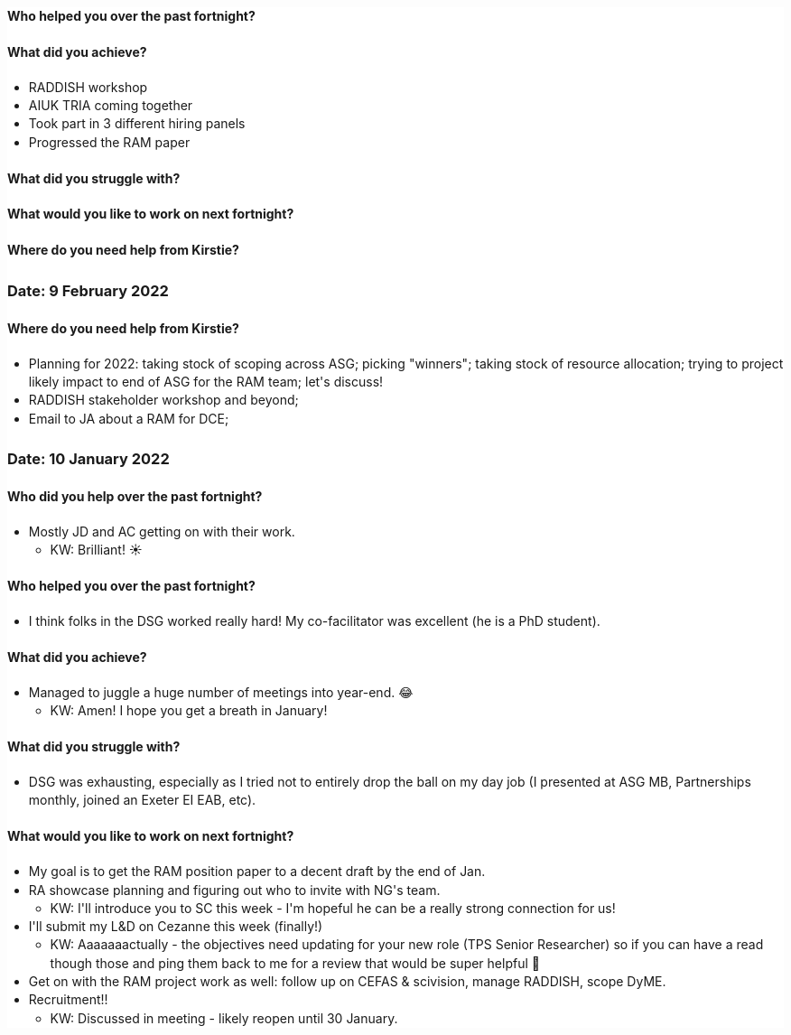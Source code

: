 #### Who helped you over the past fortnight?

#### What did you achieve?
* RADDISH workshop
* AIUK TRIA coming together 
* Took part in 3 different hiring panels 
* Progressed the RAM paper


#### What did you struggle with?

#### What would you like to work on next fortnight?

#### Where do you need help from Kirstie?



### Date: 9 February 2022

#### Where do you need help from Kirstie?
* Planning for 2022: taking stock of scoping across ASG; picking "winners"; taking stock of resource allocation; trying to project likely impact to end of ASG for the RAM team; let's discuss!
* RADDISH stakeholder workshop and beyond; 
* Email to JA about a RAM for DCE;


### Date: 10 January 2022

#### Who did you help over the past fortnight? 
* Mostly JD and AC getting on with their work.
  * KW: Brilliant! ☀️

#### Who helped you over the past fortnight?
* I think folks in the DSG worked really hard! My co-facilitator was excellent (he is a PhD student). 

#### What did you achieve?
* Managed to juggle a huge number of meetings into year-end. 😂
  * KW: Amen! I hope you get a breath in January!

#### What did you struggle with?
* DSG was exhausting, especially as I tried not to entirely drop the ball on my day job (I presented at ASG MB, Partnerships monthly, joined an Exeter EI EAB, etc). 

#### What would you like to work on next fortnight?
* My goal is to get the RAM position paper to a decent draft by the end of Jan.
* RA showcase planning and figuring out who to invite with NG's team.
  * KW: I'll introduce you to SC this week - I'm hopeful he can be a really strong connection for us!
* I'll submit my L&D on Cezanne this week (finally!)
  * KW: Aaaaaaactually - the objectives need updating for your new role (TPS Senior Researcher) so if you can have a read though those and ping them back to me for a review that would be super helpful 🙏
* Get on with the RAM project work as well: follow up on CEFAS & scivision, manage RADDISH, scope DyME. 
* Recruitment!!
  * KW: Discussed in meeting - likely reopen until 30 January.

